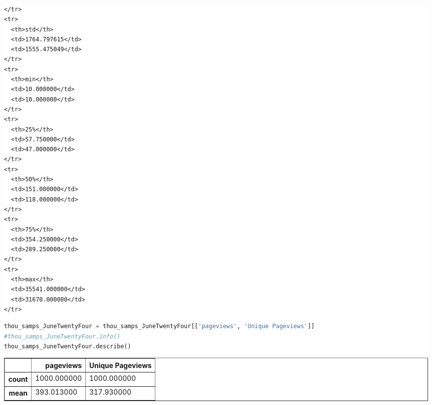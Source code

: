     </tr>
    <tr>
      <th>std</th>
      <td>1764.797615</td>
      <td>1555.475049</td>
    </tr>
    <tr>
      <th>min</th>
      <td>10.000000</td>
      <td>10.000000</td>
    </tr>
    <tr>
      <th>25%</th>
      <td>57.750000</td>
      <td>47.000000</td>
    </tr>
    <tr>
      <th>50%</th>
      <td>151.000000</td>
      <td>118.000000</td>
    </tr>
    <tr>
      <th>75%</th>
      <td>354.250000</td>
      <td>289.250000</td>
    </tr>
    <tr>
      <th>max</th>
      <td>35541.000000</td>
      <td>31670.000000</td>
    </tr>
  </tbody>
</table>
</div>




```python
thou_samps_JuneTwentyFour = thou_samps_JuneTwentyFour[['pageviews', 'Unique Pageviews']]
#thou_samps_JuneTwentyFour.info()
thou_samps_JuneTwentyFour.describe()
```




<div>
<table border="1" class="dataframe">
  <thead>
    <tr style="text-align: right;">
      <th></th>
      <th>pageviews</th>
      <th>Unique Pageviews</th>
    </tr>
  </thead>
  <tbody>
    <tr>
      <th>count</th>
      <td>1000.000000</td>
      <td>1000.000000</td>
    </tr>
    <tr>
      <th>mean</th>
      <td>393.013000</td>
      <td>317.930000</td>
    </tr>
    <tr>